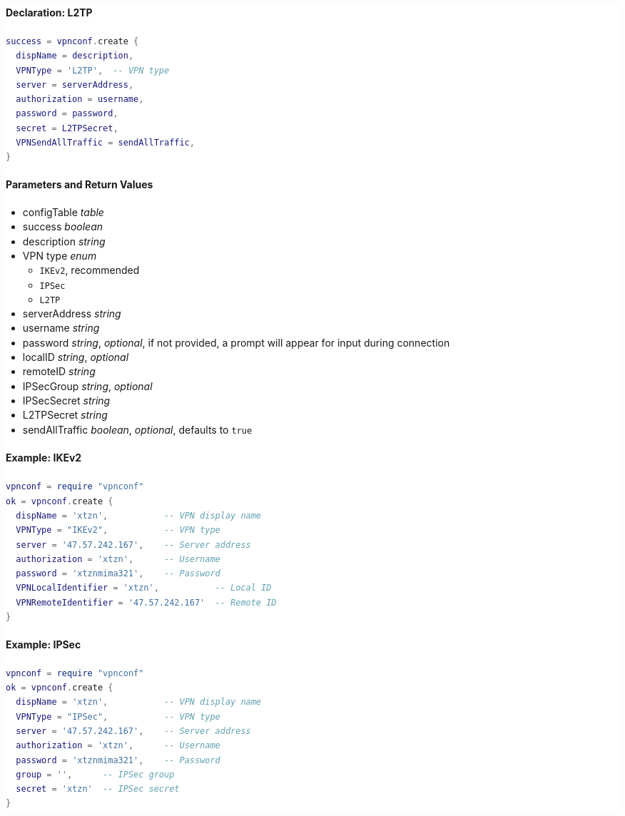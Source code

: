 #### Declaration: L2TP

```lua
success = vpnconf.create {
  dispName = description,
  VPNType = 'L2TP',  -- VPN type
  server = serverAddress,
  authorization = username,
  password = password,
  secret = L2TPSecret,
  VPNSendAllTraffic = sendAllTraffic,
}
```

#### Parameters and Return Values

- configTable *table*
- success *boolean*
- description *string*
- VPN type *enum*
  - `IKEv2`, recommended
  - `IPSec`
  - `L2TP`
- serverAddress *string*
- username *string*
- password *string*, *optional*, if not provided, a prompt will appear for input during connection
- localID *string*, *optional*
- remoteID *string*
- IPSecGroup *string*, *optional*
- IPSecSecret *string*
- L2TPSecret *string*
- sendAllTraffic *boolean*, *optional*, defaults to `true`

#### Example: IKEv2

```lua title="vpnconf.create.ikev2"
vpnconf = require "vpnconf"
ok = vpnconf.create {
  dispName = 'xtzn',           -- VPN display name
  VPNType = "IKEv2",           -- VPN type
  server = '47.57.242.167',    -- Server address
  authorization = 'xtzn',      -- Username
  password = 'xtznmima321',    -- Password
  VPNLocalIdentifier = 'xtzn',           -- Local ID
  VPNRemoteIdentifier = '47.57.242.167'  -- Remote ID
}
```

#### Example: IPSec

```lua title="vpnconf.create.ipsec"
vpnconf = require "vpnconf"
ok = vpnconf.create {
  dispName = 'xtzn',           -- VPN display name
  VPNType = "IPSec",           -- VPN type
  server = '47.57.242.167',    -- Server address
  authorization = 'xtzn',      -- Username
  password = 'xtznmima321',    -- Password
  group = '',      -- IPSec group
  secret = 'xtzn'  -- IPSec secret
}
```
